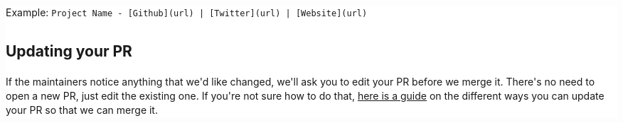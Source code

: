 Example: `Project Name - [Github](url) | [Twitter](url) | [Website](url)`


## Updating your PR

If the maintainers notice anything that we'd like changed, we'll ask you to edit your PR before we merge it. There's no need to open a new PR, just edit the existing one. If you're not sure how to do that,
[here is a guide](https://github.com/RichardLitt/knowledge/blob/master/github/amending-a-commit-guide.md) on the different ways you can update your PR so that we can merge it.

